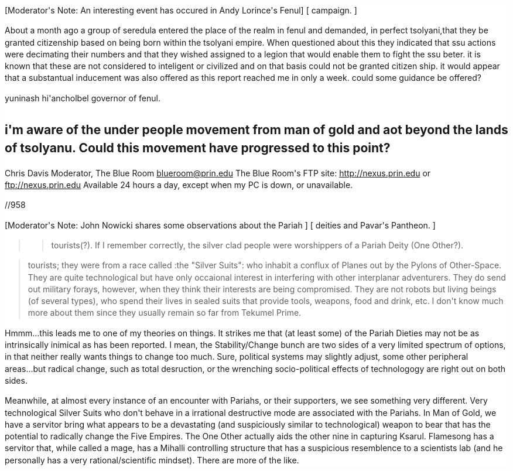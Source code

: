[Moderator's Note:  An interesting event has occured in Andy Lorince's Fenul]
[                   campaign.                                               ]

About a month ago a group of seredula entered the place of the realm in
fenul and demanded, in perfect tsolyani,that they be granted 
citizenship based on being born within the tsolyani  empire. When
questioned about this they indicated that ssu actions were decimating
their numbers and that they wished assigned to a legion that would
enable them to fight the ssu beter. it is known that these are not
considered to inteligent or civilized and on that basis could not be
granted citizen ship. it would appear that a substantual inducement was
also offered as this report reached me in only a week. could some
guidance be offered?

yuninash hi'ancholbel
governor of fenul.

i'm aware of the under people movement from man of gold and aot beyond
the lands of tsolyanu. Could this movement have progressed to this
point?
-----
Chris Davis      Moderator, The Blue Room        blueroom@prin.edu
The Blue Room's FTP site:  http://nexus.prin.edu or  ftp://nexus.prin.edu
Available 24 hours a day, except when my PC is down, or unavailable.

//958

[Moderator's Note:  John Nowicki shares some observations about the Pariah ]
[                   deities and Pavar's Pantheon.                          ]

>>tourists(?).  If I remember correctly, the silver clad people were
>>worshippers of a Pariah Deity (One Other?).

>tourists; they were from a race called :the "Silver Suits": who inhabit a
>conflux of Planes out by the Pylons of Other-Space. They are quite
>technological but have only occaional interest in interfering with other
>interplanar adventurers. They do send out military forays, however, when
>they think their interests are being compromised.  They are not robots but
>living beings (of several types), who spend their lives in sealed suits
>that provide tools, weapons, food and drink, etc. I don't know much more
>about them since they usually remain so far from Tekumel Prime.

Hmmm...this leads me to one of my theories on things. It strikes me that
(at least some) of the Pariah Dieties may not be as intrinsically inimical
as has been reported. I mean, the Stability/Change bunch are two sides of
a very limited spectrum of options, in that neither really wants things to
change too much. Sure, political systems may slightly adjust, some other
peripheral areas...but radical change, such as total desruction, or the
wrenching socio-political effects of technologogy are right out on both
sides.

Meanwhile, at almost every instance of an encounter with Pariahs, or their
supporters, we see something very different. Very technological Silver
Suits who don't behave in a irrational destructive mode are associated
with the Pariahs. In Man of Gold, we have a servitor bring what appears to
be a devastating (and suspiciously similar to technological) weapon to
bear that has the potential to radically change the Five Empires. The One
Other actually aids the other nine in capturing Ksarul. Flamesong has a
servitor that, while called a mage, has a Mihalli controlling structure
that has a suspicious resemblence to a scientists lab (and he personally
has a very rational/scientific mindset). There are more of the like.
